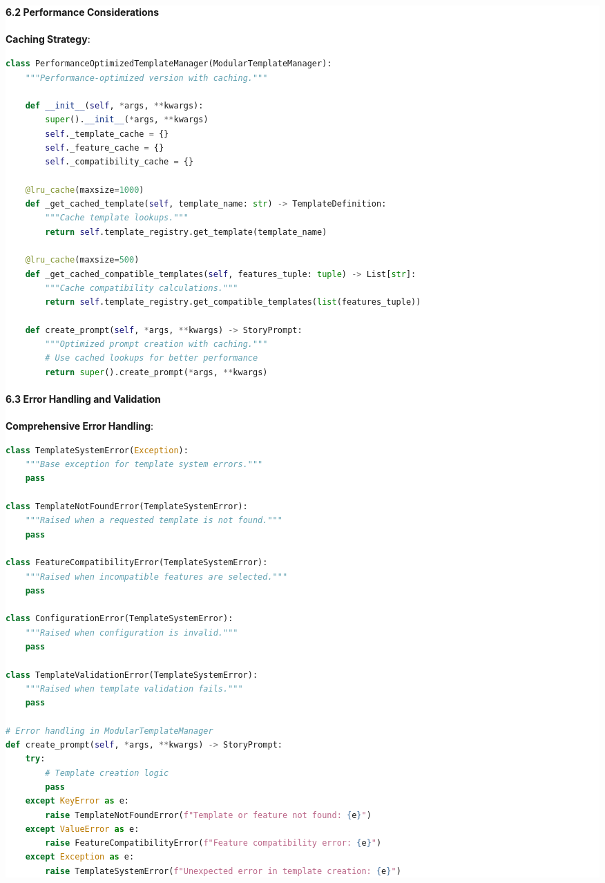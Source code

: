 #### 6.2 Performance Considerations

**Caching Strategy**:
```python
class PerformanceOptimizedTemplateManager(ModularTemplateManager):
    """Performance-optimized version with caching."""

    def __init__(self, *args, **kwargs):
        super().__init__(*args, **kwargs)
        self._template_cache = {}
        self._feature_cache = {}
        self._compatibility_cache = {}

    @lru_cache(maxsize=1000)
    def _get_cached_template(self, template_name: str) -> TemplateDefinition:
        """Cache template lookups."""
        return self.template_registry.get_template(template_name)

    @lru_cache(maxsize=500)
    def _get_cached_compatible_templates(self, features_tuple: tuple) -> List[str]:
        """Cache compatibility calculations."""
        return self.template_registry.get_compatible_templates(list(features_tuple))

    def create_prompt(self, *args, **kwargs) -> StoryPrompt:
        """Optimized prompt creation with caching."""
        # Use cached lookups for better performance
        return super().create_prompt(*args, **kwargs)
```

#### 6.3 Error Handling and Validation

**Comprehensive Error Handling**:
```python
class TemplateSystemError(Exception):
    """Base exception for template system errors."""
    pass

class TemplateNotFoundError(TemplateSystemError):
    """Raised when a requested template is not found."""
    pass

class FeatureCompatibilityError(TemplateSystemError):
    """Raised when incompatible features are selected."""
    pass

class ConfigurationError(TemplateSystemError):
    """Raised when configuration is invalid."""
    pass

class TemplateValidationError(TemplateSystemError):
    """Raised when template validation fails."""
    pass

# Error handling in ModularTemplateManager
def create_prompt(self, *args, **kwargs) -> StoryPrompt:
    try:
        # Template creation logic
        pass
    except KeyError as e:
        raise TemplateNotFoundError(f"Template or feature not found: {e}")
    except ValueError as e:
        raise FeatureCompatibilityError(f"Feature compatibility error: {e}")
    except Exception as e:
        raise TemplateSystemError(f"Unexpected error in template creation: {e}")
```